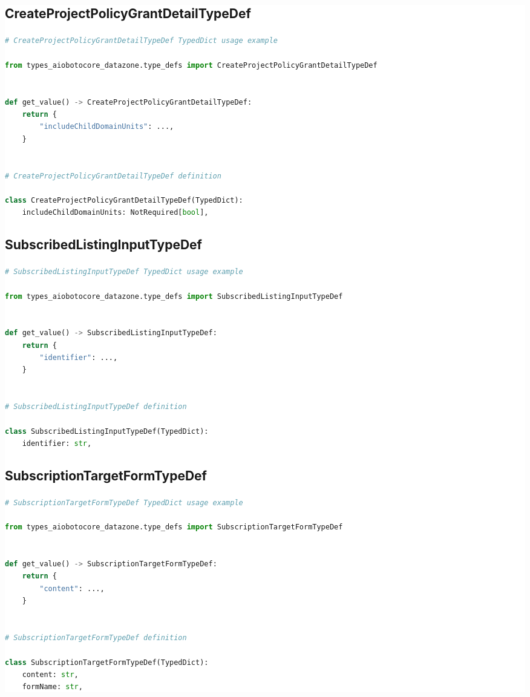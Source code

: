 ```python
```


## CreateProjectPolicyGrantDetailTypeDef

```python
# CreateProjectPolicyGrantDetailTypeDef TypedDict usage example

from types_aiobotocore_datazone.type_defs import CreateProjectPolicyGrantDetailTypeDef


def get_value() -> CreateProjectPolicyGrantDetailTypeDef:
    return {
        "includeChildDomainUnits": ...,
    }


# CreateProjectPolicyGrantDetailTypeDef definition

class CreateProjectPolicyGrantDetailTypeDef(TypedDict):
    includeChildDomainUnits: NotRequired[bool],
```


## SubscribedListingInputTypeDef

```python
# SubscribedListingInputTypeDef TypedDict usage example

from types_aiobotocore_datazone.type_defs import SubscribedListingInputTypeDef


def get_value() -> SubscribedListingInputTypeDef:
    return {
        "identifier": ...,
    }


# SubscribedListingInputTypeDef definition

class SubscribedListingInputTypeDef(TypedDict):
    identifier: str,
```


## SubscriptionTargetFormTypeDef

```python
# SubscriptionTargetFormTypeDef TypedDict usage example

from types_aiobotocore_datazone.type_defs import SubscriptionTargetFormTypeDef


def get_value() -> SubscriptionTargetFormTypeDef:
    return {
        "content": ...,
    }


# SubscriptionTargetFormTypeDef definition

class SubscriptionTargetFormTypeDef(TypedDict):
    content: str,
    formName: str,
```